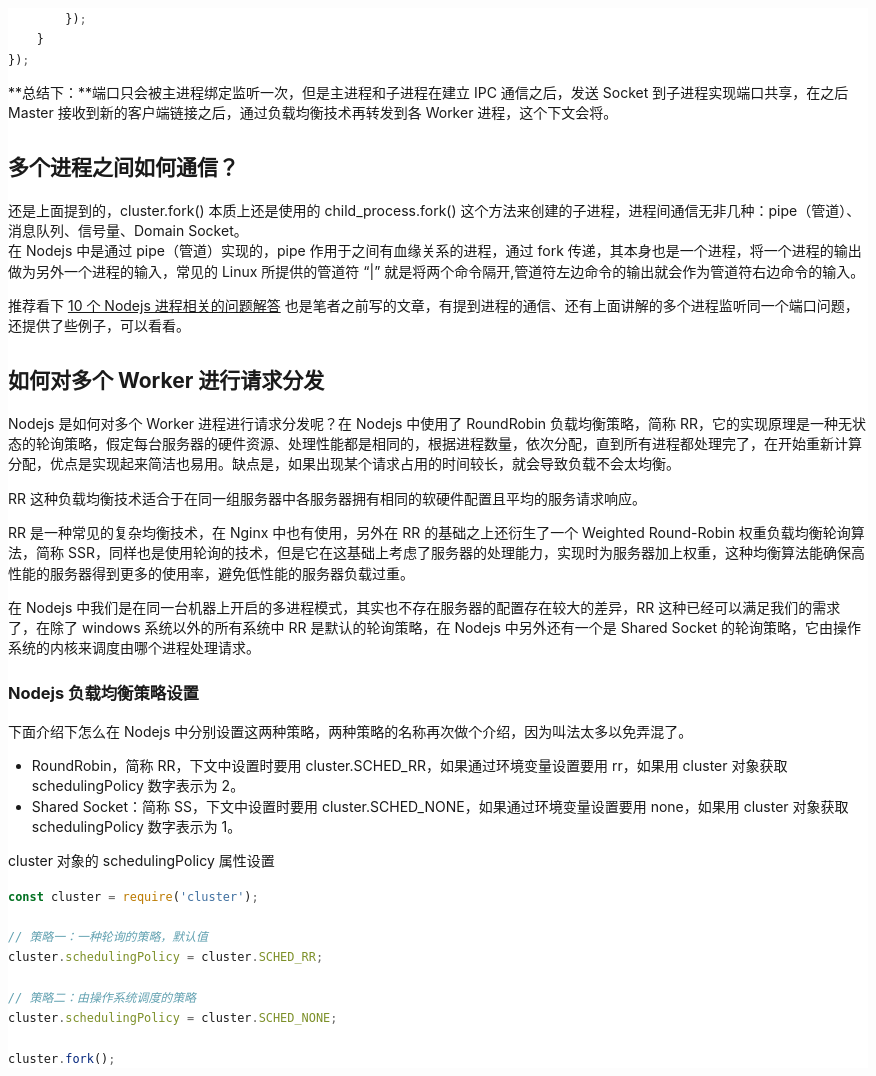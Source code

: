 ```javascript
        });
    }
});
```

**总结下：**端口只会被主进程绑定监听一次，但是主进程和子进程在建立 IPC 通信之后，发送 Socket 到子进程实现端口共享，在之后 Master 接收到新的客户端链接之后，通过负载均衡技术再转发到各 Worker 进程，这个下文会将。
<a name="iGAYr"></a>
## 多个进程之间如何通信？

还是上面提到的，cluster.fork() 本质上还是使用的 child_process.fork() 这个方法来创建的子进程，进程间通信无非几种：pipe（管道）、消息队列、信号量、Domain Socket。<br />在 Nodejs 中是通过 pipe（管道）实现的，pipe 作用于之间有血缘关系的进程，通过 fork 传递，其本身也是一个进程，将一个进程的输出做为另外一个进程的输入，常见的 Linux 所提供的管道符 “|” 就是将两个命令隔开,管道符左边命令的输出就会作为管道符右边命令的输入。

推荐看下 [10 个 Nodejs 进程相关的问题解答](https://mp.weixin.qq.com/s/dKN95zcRI7qkwGYKhPXrcg) 也是笔者之前写的文章，有提到进程的通信、还有上面讲解的多个进程监听同一个端口问题，还提供了些例子，可以看看。
<a name="Cb2kP"></a>
## 如何对多个 Worker 进行请求分发


Nodejs 是如何对多个 Worker 进程进行请求分发呢？在 Nodejs 中使用了 RoundRobin 负载均衡策略，简称 RR，它的实现原理是一种无状态的轮询策略，假定每台服务器的硬件资源、处理性能都是相同的，根据进程数量，依次分配，直到所有进程都处理完了，在开始重新计算分配，优点是实现起来简洁也易用。缺点是，如果出现某个请求占用的时间较长，就会导致负载不会太均衡。

RR 这种负载均衡技术适合于在同一组服务器中各服务器拥有相同的软硬件配置且平均的服务请求响应。

RR 是一种常见的复杂均衡技术，在 Nginx 中也有使用，另外在 RR 的基础之上还衍生了一个 Weighted Round-Robin 权重负载均衡轮询算法，简称 SSR，同样也是使用轮询的技术，但是它在这基础上考虑了服务器的处理能力，实现时为服务器加上权重，这种均衡算法能确保高性能的服务器得到更多的使用率，避免低性能的服务器负载过重。

在 Nodejs 中我们是在同一台机器上开启的多进程模式，其实也不存在服务器的配置存在较大的差异，RR 这种已经可以满足我们的需求了，在除了 windows 系统以外的所有系统中 RR 是默认的轮询策略，在 Nodejs 中另外还有一个是 Shared Socket 的轮询策略，它由操作系统的内核来调度由哪个进程处理请求。

<a name="w4AQ6"></a>
### Nodejs 负载均衡策略设置
下面介绍下怎么在 Nodejs 中分别设置这两种策略，两种策略的名称再次做个介绍，因为叫法太多以免弄混了。

- RoundRobin，简称 RR，下文中设置时要用 cluster.SCHED_RR，如果通过环境变量设置要用 rr，如果用 cluster 对象获取 schedulingPolicy 数字表示为 2。
- Shared Socket：简称 SS，下文中设置时要用 cluster.SCHED_NONE，如果通过环境变量设置要用 none，如果用 cluster 对象获取 schedulingPolicy 数字表示为 1。



cluster 对象的 schedulingPolicy 属性设置

```javascript
const cluster = require('cluster');

// 策略一：一种轮询的策略，默认值
cluster.schedulingPolicy = cluster.SCHED_RR;

// 策略二：由操作系统调度的策略
cluster.schedulingPolicy = cluster.SCHED_NONE;

cluster.fork();
```
